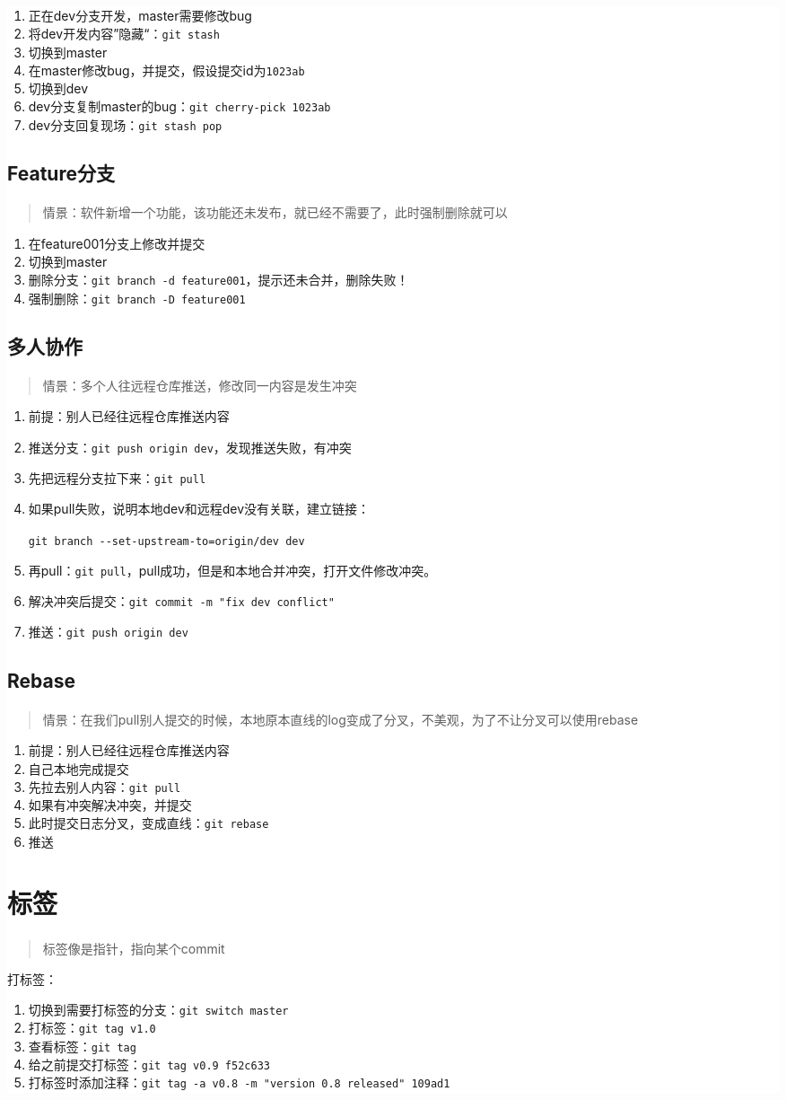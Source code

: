 1. 正在dev分支开发，master需要修改bug
2. 将dev开发内容”隐藏“：`git stash`
3. 切换到master
4. 在master修改bug，并提交，假设提交id为`1023ab`
5. 切换到dev
6. dev分支复制master的bug：`git cherry-pick 1023ab`
7. dev分支回复现场：`git stash pop`

## Feature分支

> 情景：软件新增一个功能，该功能还未发布，就已经不需要了，此时强制删除就可以

1. 在feature001分支上修改并提交
2. 切换到master
3. 删除分支：`git branch -d feature001`，提示还未合并，删除失败！
4. 强制删除：`git branch -D feature001`

## 多人协作

> 情景：多个人往远程仓库推送，修改同一内容是发生冲突

1. 前提：别人已经往远程仓库推送内容

2. 推送分支：`git push origin dev`，发现推送失败，有冲突

3. 先把远程分支拉下来：`git pull`

4. 如果pull失败，说明本地dev和远程dev没有关联，建立链接：

   `git branch --set-upstream-to=origin/dev dev`

5. 再pull：`git pull`，pull成功，但是和本地合并冲突，打开文件修改冲突。

6. 解决冲突后提交：`git commit -m "fix dev conflict"`

7. 推送：`git push origin dev`

## Rebase

> 情景：在我们pull别人提交的时候，本地原本直线的log变成了分叉，不美观，为了不让分叉可以使用rebase

1. 前提：别人已经往远程仓库推送内容
2. 自己本地完成提交
3. 先拉去别人内容：`git pull`
4. 如果有冲突解决冲突，并提交
5. 此时提交日志分叉，变成直线：`git rebase`
6. 推送

# 标签

> 标签像是指针，指向某个commit

打标签：

1. 切换到需要打标签的分支：`git switch master`
2. 打标签：`git tag v1.0`
3. 查看标签：`git tag`
4. 给之前提交打标签：`git tag v0.9 f52c633`
5. 打标签时添加注释：`git tag -a v0.8 -m "version 0.8 released" 109ad1`

